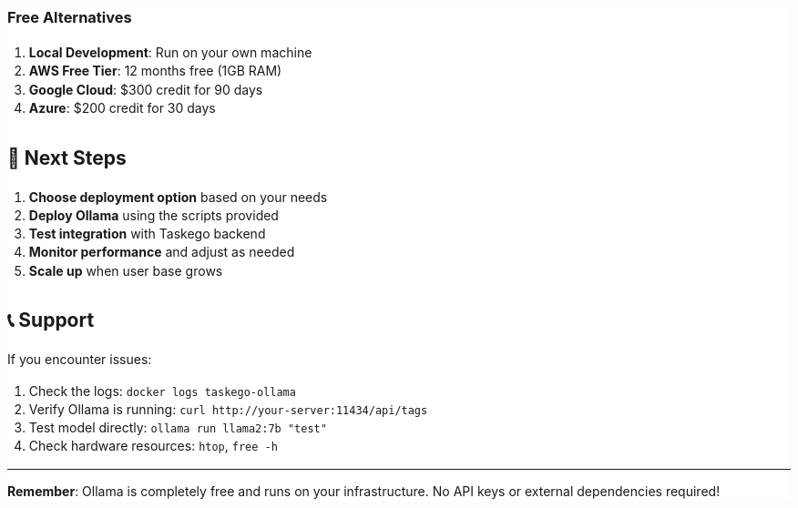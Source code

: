 ### Free Alternatives

1. **Local Development**: Run on your own machine
2. **AWS Free Tier**: 12 months free (1GB RAM)
3. **Google Cloud**: $300 credit for 90 days
4. **Azure**: $200 credit for 30 days

## 🎯 Next Steps

1. **Choose deployment option** based on your needs
2. **Deploy Ollama** using the scripts provided
3. **Test integration** with Taskego backend
4. **Monitor performance** and adjust as needed
5. **Scale up** when user base grows

## 📞 Support

If you encounter issues:
1. Check the logs: `docker logs taskego-ollama`
2. Verify Ollama is running: `curl http://your-server:11434/api/tags`
3. Test model directly: `ollama run llama2:7b "test"`
4. Check hardware resources: `htop`, `free -h`

---

**Remember**: Ollama is completely free and runs on your infrastructure. No API keys or external dependencies required!

